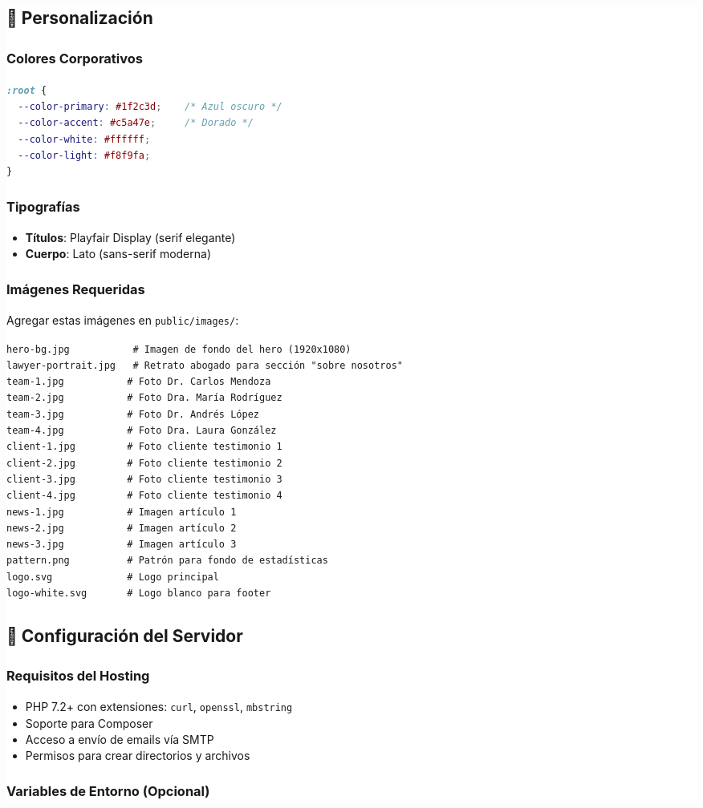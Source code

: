## 🎨 Personalización

### Colores Corporativos

```css
:root {
  --color-primary: #1f2c3d;    /* Azul oscuro */
  --color-accent: #c5a47e;     /* Dorado */
  --color-white: #ffffff;
  --color-light: #f8f9fa;
}
```

### Tipografías

- **Títulos**: Playfair Display (serif elegante)
- **Cuerpo**: Lato (sans-serif moderna)

### Imágenes Requeridas

Agregar estas imágenes en `public/images/`:

```
hero-bg.jpg           # Imagen de fondo del hero (1920x1080)
lawyer-portrait.jpg   # Retrato abogado para sección "sobre nosotros"
team-1.jpg           # Foto Dr. Carlos Mendoza
team-2.jpg           # Foto Dra. María Rodríguez  
team-3.jpg           # Foto Dr. Andrés López
team-4.jpg           # Foto Dra. Laura González
client-1.jpg         # Foto cliente testimonio 1
client-2.jpg         # Foto cliente testimonio 2
client-3.jpg         # Foto cliente testimonio 3
client-4.jpg         # Foto cliente testimonio 4
news-1.jpg           # Imagen artículo 1
news-2.jpg           # Imagen artículo 2
news-3.jpg           # Imagen artículo 3
pattern.png          # Patrón para fondo de estadísticas
logo.svg             # Logo principal
logo-white.svg       # Logo blanco para footer
```

## 🔧 Configuración del Servidor

### Requisitos del Hosting

- PHP 7.2+ con extensiones: `curl`, `openssl`, `mbstring`
- Soporte para Composer
- Acceso a envío de emails vía SMTP
- Permisos para crear directorios y archivos

### Variables de Entorno (Opcional)
